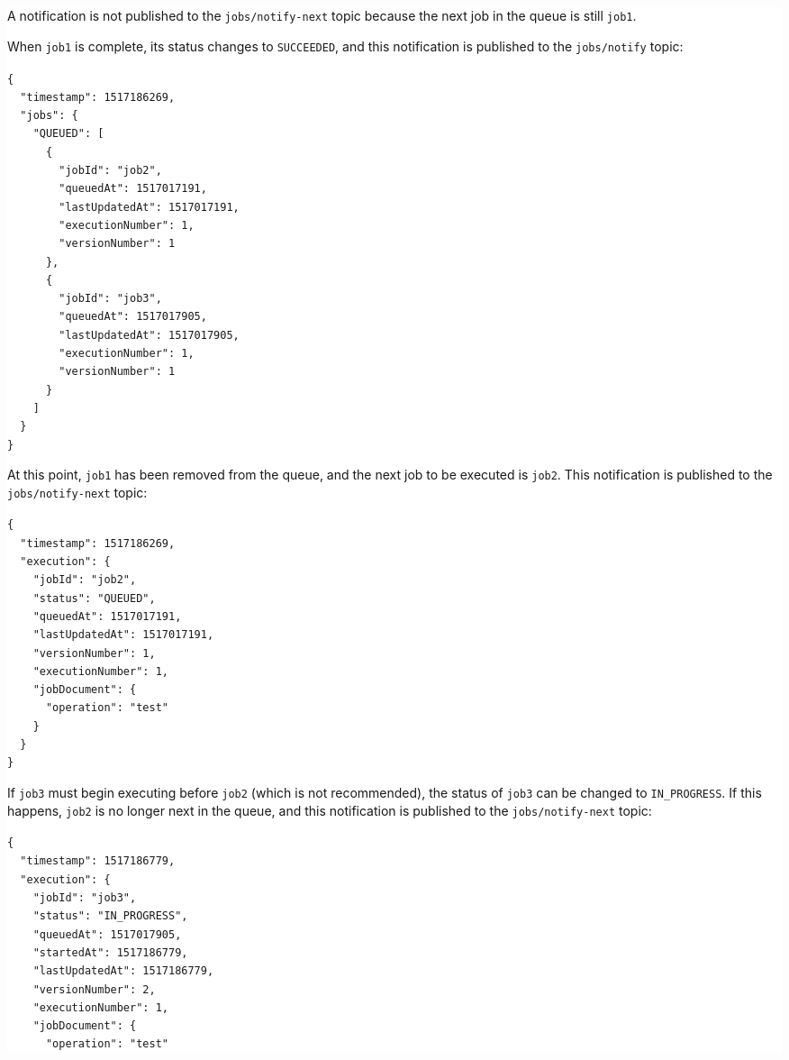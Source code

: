 A notification is not published to the `jobs/notify-next` topic because the next job in the queue is still `job1`\.

When `job1` is complete, its status changes to `SUCCEEDED`, and this notification is published to the `jobs/notify` topic:

```
{
  "timestamp": 1517186269,
  "jobs": {
    "QUEUED": [
      {
        "jobId": "job2",
        "queuedAt": 1517017191,
        "lastUpdatedAt": 1517017191,
        "executionNumber": 1,
        "versionNumber": 1
      },
      {
        "jobId": "job3",
        "queuedAt": 1517017905,
        "lastUpdatedAt": 1517017905,
        "executionNumber": 1,
        "versionNumber": 1
      }
    ]
  }
}
```

At this point, `job1` has been removed from the queue, and the next job to be executed is `job2`\. This notification is published to the `jobs/notify-next` topic:

```
{
  "timestamp": 1517186269,
  "execution": {
    "jobId": "job2",
    "status": "QUEUED",
    "queuedAt": 1517017191,
    "lastUpdatedAt": 1517017191,
    "versionNumber": 1,
    "executionNumber": 1,
    "jobDocument": {
      "operation": "test"
    }
  }
}
```

If `job3` must begin executing before `job2` \(which is not recommended\), the status of `job3` can be changed to `IN_PROGRESS`\. If this happens, `job2` is no longer next in the queue, and this notification is published to the `jobs/notify-next` topic:

```
{
  "timestamp": 1517186779,
  "execution": {
    "jobId": "job3",
    "status": "IN_PROGRESS",
    "queuedAt": 1517017905,
    "startedAt": 1517186779,
    "lastUpdatedAt": 1517186779,
    "versionNumber": 2,
    "executionNumber": 1,
    "jobDocument": {
      "operation": "test"
```